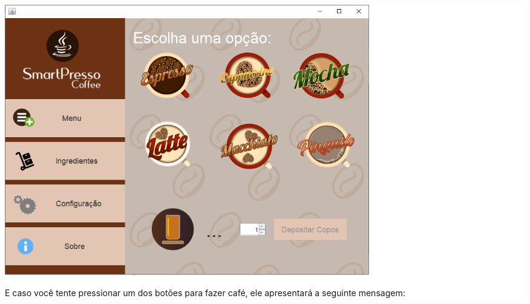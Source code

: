   <img width="70%" height="70%" src="smart_coffe_images/tela_menu_explicacao12.png">
</p>

  E caso você tente pressionar um dos botões para fazer café, ele apresentará a seguinte mensagem:

<p align="center">